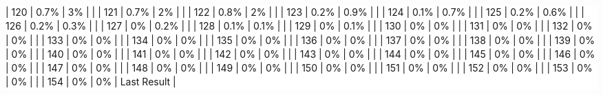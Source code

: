 | 120 | 0.7% | 3% |  |
| 121 | 0.7% | 2% |  |
| 122 | 0.8% | 2% |  |
| 123 | 0.2% | 0.9% |  |
| 124 | 0.1% | 0.7% |  |
| 125 | 0.2% | 0.6% |  |
| 126 | 0.2% | 0.3% |  |
| 127 | 0% | 0.2% |  |
| 128 | 0.1% | 0.1% |  |
| 129 | 0% | 0.1% |  |
| 130 | 0% | 0% |  |
| 131 | 0% | 0% |  |
| 132 | 0% | 0% |  |
| 133 | 0% | 0% |  |
| 134 | 0% | 0% |  |
| 135 | 0% | 0% |  |
| 136 | 0% | 0% |  |
| 137 | 0% | 0% |  |
| 138 | 0% | 0% |  |
| 139 | 0% | 0% |  |
| 140 | 0% | 0% |  |
| 141 | 0% | 0% |  |
| 142 | 0% | 0% |  |
| 143 | 0% | 0% |  |
| 144 | 0% | 0% |  |
| 145 | 0% | 0% |  |
| 146 | 0% | 0% |  |
| 147 | 0% | 0% |  |
| 148 | 0% | 0% |  |
| 149 | 0% | 0% |  |
| 150 | 0% | 0% |  |
| 151 | 0% | 0% |  |
| 152 | 0% | 0% |  |
| 153 | 0% | 0% |  |
| 154 | 0% | 0% | Last Result |
